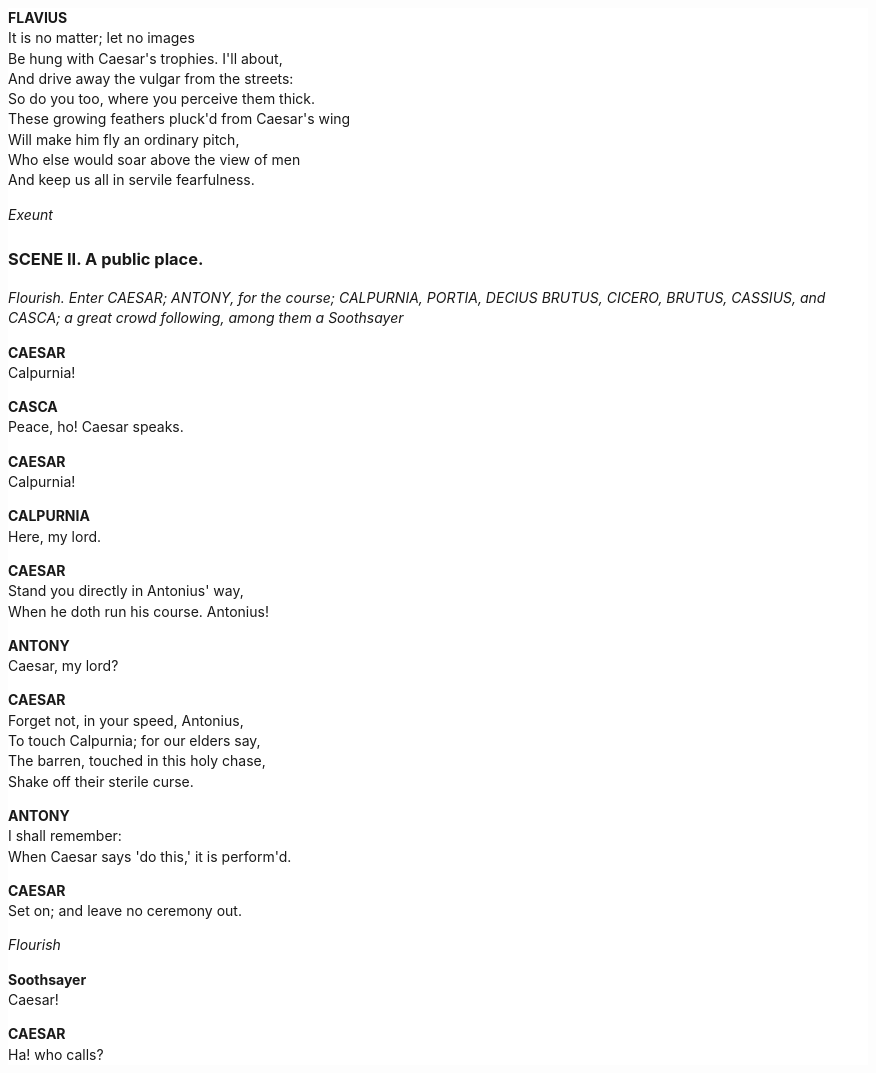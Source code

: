 **FLAVIUS**  
It is no matter; let no images  
Be hung with Caesar's trophies. I'll about,  
And drive away the vulgar from the streets:  
So do you too, where you perceive them thick.  
These growing feathers pluck'd from Caesar's wing  
Will make him fly an ordinary pitch,  
Who else would soar above the view of men  
And keep us all in servile fearfulness.  

_Exeunt_

### SCENE II. A public place.

_Flourish. Enter CAESAR; ANTONY, for the course; CALPURNIA, PORTIA, DECIUS
BRUTUS, CICERO, BRUTUS, CASSIUS, and CASCA; a great crowd following, among
them a Soothsayer_

**CAESAR**  
Calpurnia!  

**CASCA**  
Peace, ho! Caesar speaks.  

**CAESAR**  
Calpurnia!  

**CALPURNIA**  
Here, my lord.  

**CAESAR**  
Stand you directly in Antonius' way,  
When he doth run his course. Antonius!  

**ANTONY**  
Caesar, my lord?  

**CAESAR**  
Forget not, in your speed, Antonius,  
To touch Calpurnia; for our elders say,  
The barren, touched in this holy chase,  
Shake off their sterile curse.  

**ANTONY**  
I shall remember:  
When Caesar says 'do this,' it is perform'd.  

**CAESAR**  
Set on; and leave no ceremony out.  

_Flourish_

**Soothsayer**  
Caesar!  

**CAESAR**  
Ha! who calls?  
